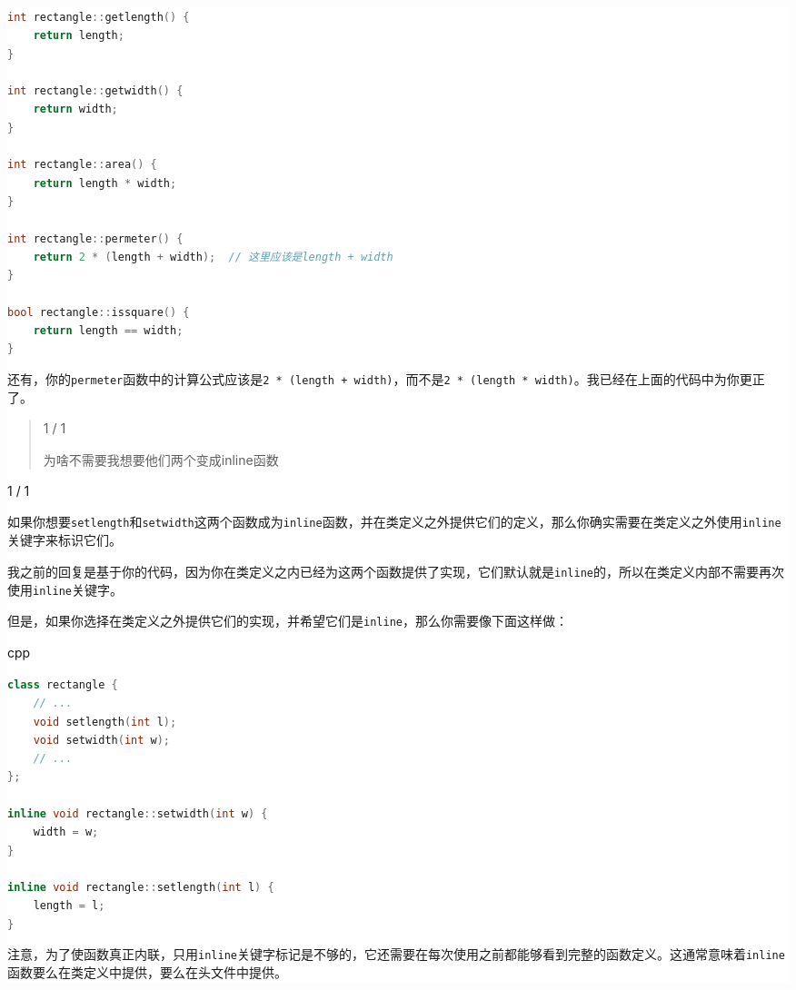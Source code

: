 ```cpp
int rectangle::getlength() {
	return length;
}

int rectangle::getwidth() {
	return width;
}

int rectangle::area() {
	return length * width;
}

int rectangle::permeter() {
	return 2 * (length + width);  // 这里应该是length + width
}

bool rectangle::issquare() {
	return length == width;
}
```

还有，你的`permeter`函数中的计算公式应该是`2 * (length + width)`，而不是`2 * (length * width)`。我已经在上面的代码中为你更正了。

> 1 / 1
> 
> 为啥不需要我想要他们两个变成inline函数

1 / 1

如果你想要`setlength`和`setwidth`这两个函数成为`inline`函数，并在类定义之外提供它们的定义，那么你确实需要在类定义之外使用`inline`关键字来标识它们。

我之前的回复是基于你的代码，因为你在类定义之内已经为这两个函数提供了实现，它们默认就是`inline`的，所以在类定义内部不需要再次使用`inline`关键字。

但是，如果你选择在类定义之外提供它们的实现，并希望它们是`inline`，那么你需要像下面这样做：

cpp

```cpp
class rectangle {
    // ...
    void setlength(int l);
    void setwidth(int w);
    // ...
};

inline void rectangle::setwidth(int w) {
    width = w;
}

inline void rectangle::setlength(int l) {
    length = l;
}
```

注意，为了使函数真正内联，只用`inline`关键字标记是不够的，它还需要在每次使用之前都能够看到完整的函数定义。这通常意味着`inline`函数要么在类定义中提供，要么在头文件中提供。
